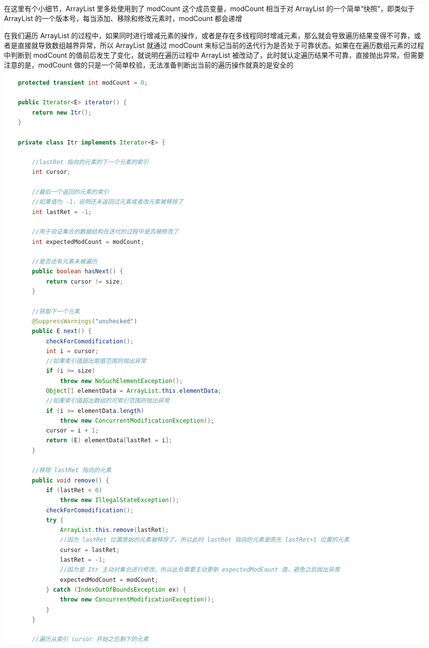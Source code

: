 在这里有个小细节，ArrayList 里多处使用到了 modCount 这个成员变量，modCount 相当于对 ArrayList 的一个简单“快照”，即类似于 ArrayList 的一个版本号，每当添加、移除和修改元素时，modCount 都会递增

在我们遍历 ArrayList 的过程中，如果同时进行增减元素的操作，或者是存在多线程同时增减元素，那么就会导致遍历结果变得不可靠，或者是直接就导致数组越界异常，所以 ArrayList 就通过 modCount 来标记当前的迭代行为是否处于可靠状态。如果在在遍历数组元素的过程中判断到 modCount 的值前后发生了变化，就说明在遍历过程中 ArrayList 被改动了，此时就认定遍历结果不可靠，直接抛出异常。但需要注意的是，modCount 做的只是一个简单校验，无法准备判断出当前的遍历操作就真的是安全的

```java
    protected transient int modCount = 0;

    public Iterator<E> iterator() {
        return new Itr();
    }

    private class Itr implements Iterator<E> {
        
        //lastRet 指向的元素的下一个元素的索引
        int cursor;

        //最后一个返回的元素的索引
        //如果值为 -1，说明还未返回过元素或者改元素被移除了
        int lastRet = -1;

        //用于验证集合的数据结构在迭代的过程中是否被修改了
        int expectedModCount = modCount;

        //是否还有元素未被遍历
        public boolean hasNext() {
            return cursor != size;
        }

        //获取下一个元素
        @SuppressWarnings("unchecked")
        public E next() {
            checkForComodification();
            int i = cursor;
            //如果索引值超出取值范围则抛出异常
            if (i >= size)
                throw new NoSuchElementException();
            Object[] elementData = ArrayList.this.elementData;
            //如果索引值超出数组的可索引范围则抛出异常
            if (i >= elementData.length)
                throw new ConcurrentModificationException();
            cursor = i + 1;
            return (E) elementData[lastRet = i];
        }

        //移除 lastRet 指向的元素
        public void remove() {
            if (lastRet < 0)
                throw new IllegalStateException();
            checkForComodification();
            try {
                ArrayList.this.remove(lastRet);
                //因为 lastRet 位置原始的元素被移除了，所以此时 lastRet 指向的元素是原先 lastRet+1 位置的元素
                cursor = lastRet;
                lastRet = -1;
                //因为是 Itr 主动对集合进行修改，所以此处需要主动更新 expectedModCount 值，避免之后抛出异常
                expectedModCount = modCount;
            } catch (IndexOutOfBoundsException ex) {
                throw new ConcurrentModificationException();
            }
        }

        //遍历从索引 cursor 开始之后剩下的元素
```